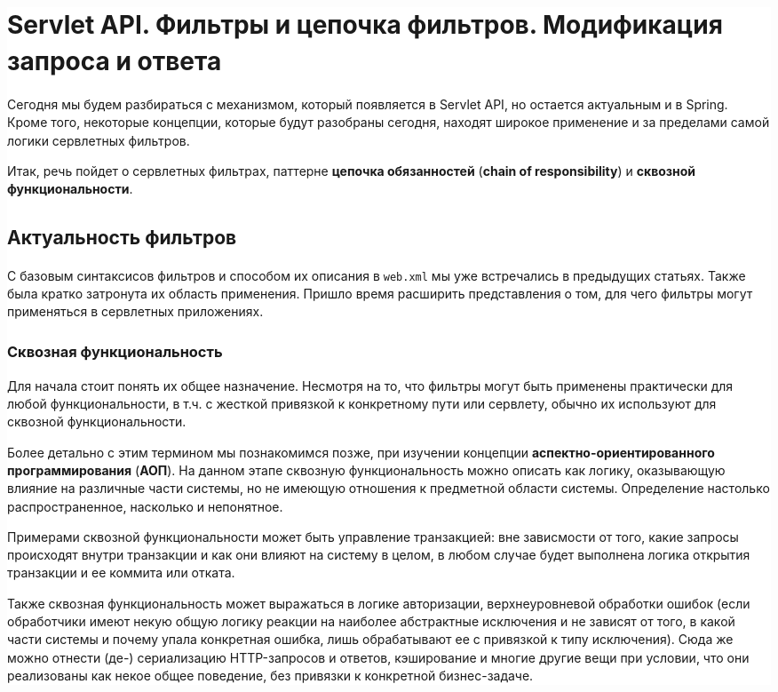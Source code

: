 # Servlet API. Фильтры и цепочка фильтров. Модификация запроса и ответа

Сегодня мы будем разбираться с механизмом, который появляется в Servlet API, но остается актуальным и в Spring.
Кроме того, некоторые концепции, которые будут разобраны сегодня, находят широкое применение и за пределами самой
логики сервлетных фильтров.

Итак, речь пойдет о сервлетных фильтрах, паттерне **цепочка обязанностей** (**chain of responsibility**) и **сквозной
функциональности**.

## Актуальность фильтров

С базовым синтаксисов фильтров и способом их описания в `web.xml` мы уже встречались в предыдущих статьях. Также
была кратко затронута их область применения. Пришло время расширить представления о том, для чего фильтры могут
применяться в сервлетных приложениях.

### Сквозная функциональность

Для начала стоит понять их общее назначение. Несмотря на то, что фильтры могут быть применены практически для любой
функциональности, в т.ч. с жесткой привязкой к конкретному пути или сервлету, обычно их используют для сквозной
функциональности.

Более детально с этим термином мы познакомимся позже, при изучении концепции **аспектно-ориентированного
программирования** (**АОП**). На данном этапе сквозную функциональность можно описать как логику, оказывающую
влияние на различные части системы, но не имеющую отношения к предметной области системы. Определение настолько
распространенное, насколько и непонятное.

Примерами сквозной функциональности может быть управление транзакцией: вне зависмости от того, какие запросы происходят
внутри транзакции и как они влияют на систему в целом, в любом случае будет выполнена логика открытия транзакции и ее
коммита или отката.

Также сквозная функциональность может выражаться в логике авторизации, верхнеуровневой обработки ошибок (если
обработчики имеют некую общую логику реакции на наиболее абстрактные исключения и не зависят от того,
в какой части системы и почему упала конкретная ошибка, лишь обрабатывают ее с привязкой к типу исключения). Сюда же
можно отнести (де-) сериализацию HTTP-запросов и ответов, кэширование и многие другие вещи при условии, что они
реализованы как некое общее поведение, без привязки к конкретной бизнес-задаче.
